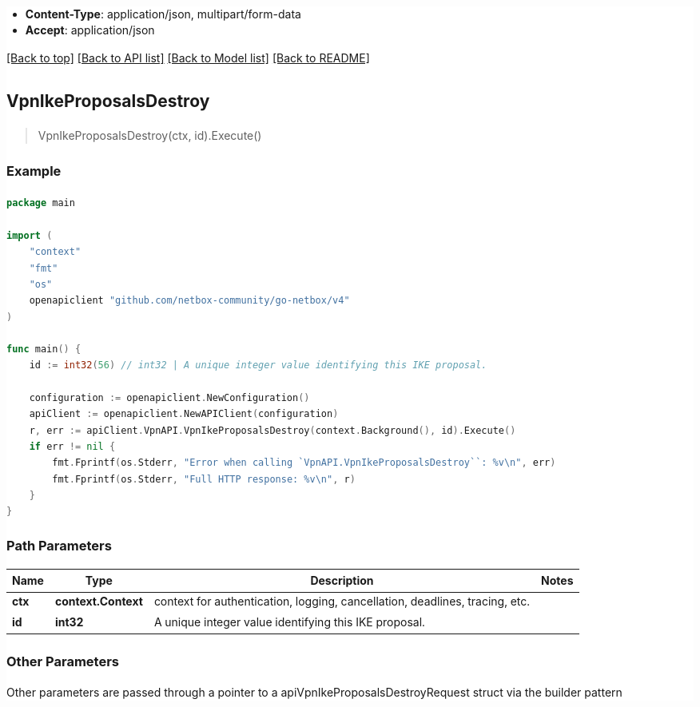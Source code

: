 - **Content-Type**: application/json, multipart/form-data
- **Accept**: application/json

[[Back to top]](#) [[Back to API list]](../README.md#documentation-for-api-endpoints)
[[Back to Model list]](../README.md#documentation-for-models)
[[Back to README]](../README.md)


## VpnIkeProposalsDestroy

> VpnIkeProposalsDestroy(ctx, id).Execute()





### Example

```go
package main

import (
	"context"
	"fmt"
	"os"
	openapiclient "github.com/netbox-community/go-netbox/v4"
)

func main() {
	id := int32(56) // int32 | A unique integer value identifying this IKE proposal.

	configuration := openapiclient.NewConfiguration()
	apiClient := openapiclient.NewAPIClient(configuration)
	r, err := apiClient.VpnAPI.VpnIkeProposalsDestroy(context.Background(), id).Execute()
	if err != nil {
		fmt.Fprintf(os.Stderr, "Error when calling `VpnAPI.VpnIkeProposalsDestroy``: %v\n", err)
		fmt.Fprintf(os.Stderr, "Full HTTP response: %v\n", r)
	}
}
```

### Path Parameters


Name | Type | Description  | Notes
------------- | ------------- | ------------- | -------------
**ctx** | **context.Context** | context for authentication, logging, cancellation, deadlines, tracing, etc.
**id** | **int32** | A unique integer value identifying this IKE proposal. | 

### Other Parameters

Other parameters are passed through a pointer to a apiVpnIkeProposalsDestroyRequest struct via the builder pattern
